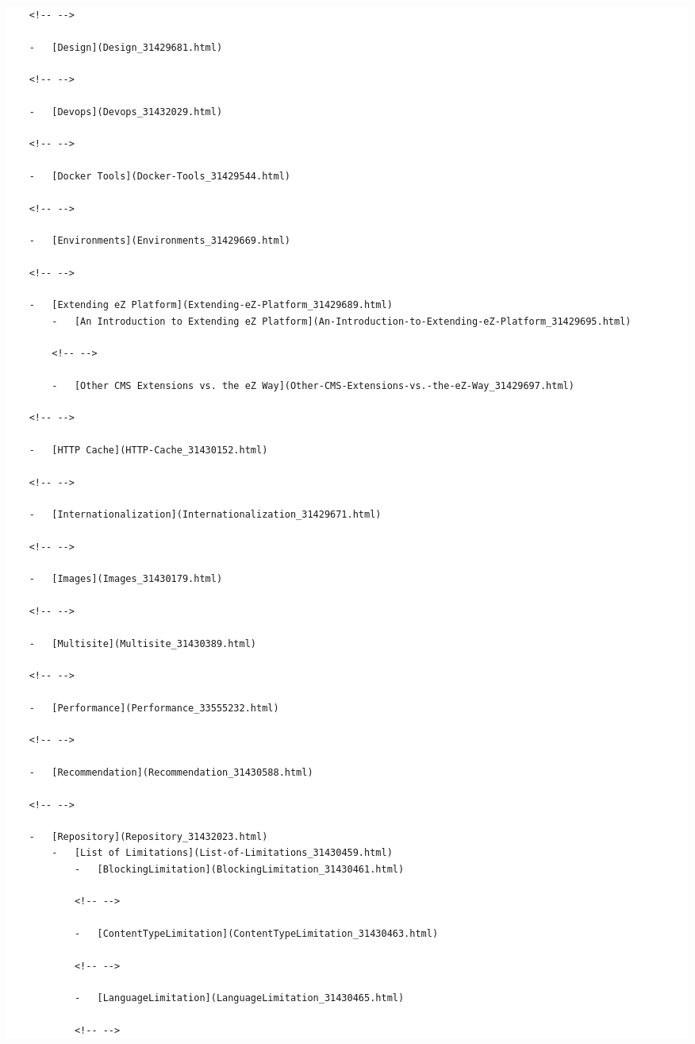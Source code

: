         <!-- -->

        -   [Design](Design_31429681.html)

        <!-- -->

        -   [Devops](Devops_31432029.html)

        <!-- -->

        -   [Docker Tools](Docker-Tools_31429544.html)

        <!-- -->

        -   [Environments](Environments_31429669.html)

        <!-- -->

        -   [Extending eZ Platform](Extending-eZ-Platform_31429689.html)
            -   [An Introduction to Extending eZ Platform](An-Introduction-to-Extending-eZ-Platform_31429695.html)

            <!-- -->

            -   [Other CMS Extensions vs. the eZ Way](Other-CMS-Extensions-vs.-the-eZ-Way_31429697.html)

        <!-- -->

        -   [HTTP Cache](HTTP-Cache_31430152.html)

        <!-- -->

        -   [Internationalization](Internationalization_31429671.html)

        <!-- -->

        -   [Images](Images_31430179.html)

        <!-- -->

        -   [Multisite](Multisite_31430389.html)

        <!-- -->

        -   [Performance](Performance_33555232.html)

        <!-- -->

        -   [Recommendation](Recommendation_31430588.html)

        <!-- -->

        -   [Repository](Repository_31432023.html)
            -   [List of Limitations](List-of-Limitations_31430459.html)
                -   [BlockingLimitation](BlockingLimitation_31430461.html)

                <!-- -->

                -   [ContentTypeLimitation](ContentTypeLimitation_31430463.html)

                <!-- -->

                -   [LanguageLimitation](LanguageLimitation_31430465.html)

                <!-- -->
